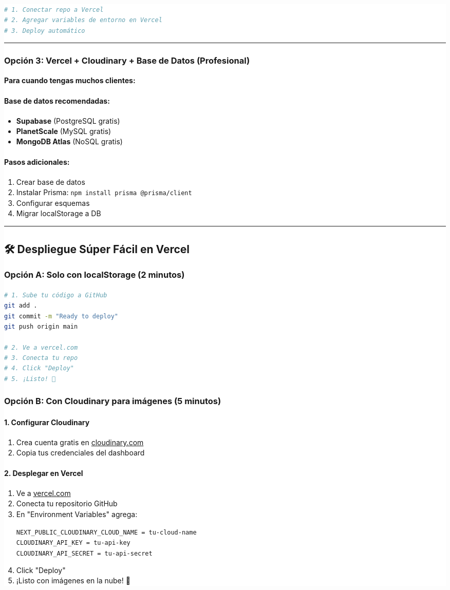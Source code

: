 ```bash
# 1. Conectar repo a Vercel
# 2. Agregar variables de entorno en Vercel
# 3. Deploy automático
```

---

### Opción 3: Vercel + Cloudinary + Base de Datos (Profesional)

**Para cuando tengas muchos clientes:**

#### Base de datos recomendadas:

- **Supabase** (PostgreSQL gratis)
- **PlanetScale** (MySQL gratis)
- **MongoDB Atlas** (NoSQL gratis)

#### Pasos adicionales:

1. Crear base de datos
2. Instalar Prisma: `npm install prisma @prisma/client`
3. Configurar esquemas
4. Migrar localStorage a DB

---

## 🛠️ Despliegue Súper Fácil en Vercel

### Opción A: Solo con localStorage (2 minutos)

```bash
# 1. Sube tu código a GitHub
git add .
git commit -m "Ready to deploy"
git push origin main

# 2. Ve a vercel.com
# 3. Conecta tu repo
# 4. Click "Deploy"
# 5. ¡Listo! 🎉
```

### Opción B: Con Cloudinary para imágenes (5 minutos)

#### 1. Configurar Cloudinary

1. Crea cuenta gratis en [cloudinary.com](https://cloudinary.com)
2. Copia tus credenciales del dashboard

#### 2. Desplegar en Vercel

1. Ve a [vercel.com](https://vercel.com)
2. Conecta tu repositorio GitHub
3. En "Environment Variables" agrega:
   ```
   NEXT_PUBLIC_CLOUDINARY_CLOUD_NAME = tu-cloud-name
   CLOUDINARY_API_KEY = tu-api-key
   CLOUDINARY_API_SECRET = tu-api-secret
   ```
4. Click "Deploy"
5. ¡Listo con imágenes en la nube! 🎉
